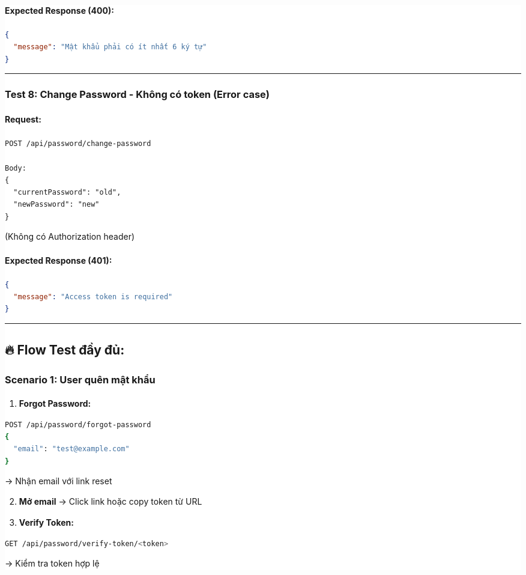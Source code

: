#### Expected Response (400):
```json
{
  "message": "Mật khẩu phải có ít nhất 6 ký tự"
}
```

---

### **Test 8: Change Password - Không có token (Error case)**

#### Request:
```
POST /api/password/change-password

Body:
{
  "currentPassword": "old",
  "newPassword": "new"
}
```
(Không có Authorization header)

#### Expected Response (401):
```json
{
  "message": "Access token is required"
}
```

---

## 🔥 **Flow Test đầy đủ:**

### **Scenario 1: User quên mật khẩu**

1. **Forgot Password:**
```bash
POST /api/password/forgot-password
{
  "email": "test@example.com"
}
```
→ Nhận email với link reset

2. **Mở email** → Click link hoặc copy token từ URL

3. **Verify Token:**
```bash
GET /api/password/verify-token/<token>
```
→ Kiểm tra token hợp lệ

